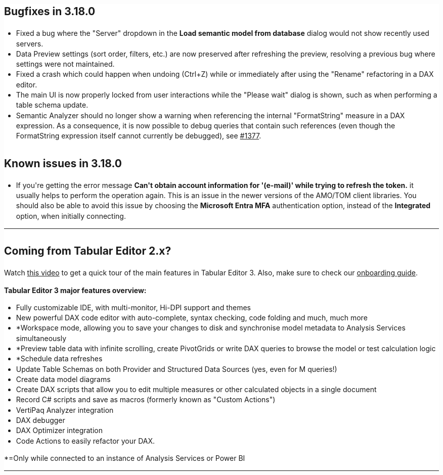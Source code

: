 ## Bugfixes in 3.18.0

- Fixed a bug where the "Server" dropdown in the **Load semantic model from database** dialog would not show recently used servers.
- Data Preview settings (sort order, filters, etc.) are now preserved after refreshing the preview, resolving a previous bug where settings were not maintained.
- Fixed a crash which could happen when undoing (Ctrl+Z) while or immediately after using the "Rename" refactoring in a DAX editor.
- The main UI is now properly locked from user interactions while the "Please wait" dialog is shown, such as when performing a table schema update.
- Semantic Analyzer should no longer show a warning when referencing the internal "FormatString" measure in a DAX expression. As a consequence, it is now possible to debug queries that contain such references (even though the FormatString expression itself cannot currently be debugged), see [#1377](https://github.com/TabularEditor/TabularEditor3/issues/1377).

## Known issues in 3.18.0

- If you're getting the error message **Can't obtain account information for '(e-mail)' while trying to refresh the token.** it usually helps to perform the operation again. This is an issue in the newer versions of the AMO/TOM client libraries. You should also be able to avoid this issue by choosing the **Microsoft Entra MFA** authentication option, instead of the **Integrated** option, when initially connecting.

---
## Coming from Tabular Editor 2.x?

Watch [this video](https://youtu.be/O4ATwdzCvWc) to get a quick tour of the main features in Tabular Editor 3. Also, make sure to check our [onboarding guide](https://docs.tabulareditor.com/onboarding/index.html).

**Tabular Editor 3 major features overview:**
- Fully customizable IDE, with multi-monitor, Hi-DPI support and themes
- New powerful DAX code editor with auto-complete, syntax checking, code folding and much, much more
- *Workspace mode, allowing you to save your changes to disk and synchronise model metadata to Analysis Services simultaneously
- *Preview table data with infinite scrolling, create PivotGrids or write DAX queries to browse the model or test calculation logic
- *Schedule data refreshes
- Update Table Schemas on both Provider and Structured Data Sources (yes, even for M queries!)
- Create data model diagrams
- Create DAX scripts that allow you to edit multiple measures or other calculated objects in a single document
- Record C# scripts and save as macros (formerly known as "Custom Actions")
- VertiPaq Analyzer integration
- DAX debugger
- DAX Optimizer integration
- Code Actions to easily refactor your DAX.

*=Only while connected to an instance of Analysis Services or Power BI

---
